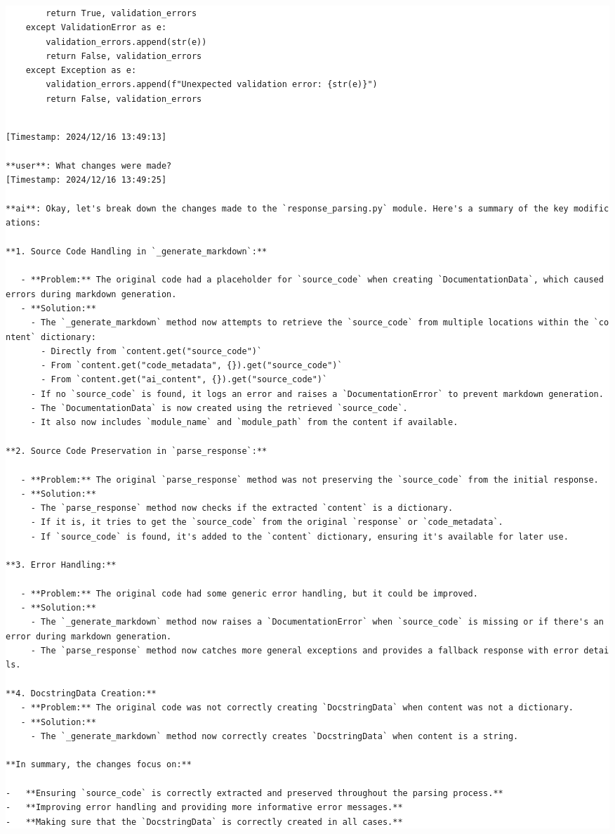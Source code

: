             return True, validation_errors
        except ValidationError as e:
            validation_errors.append(str(e))
            return False, validation_errors
        except Exception as e:
            validation_errors.append(f"Unexpected validation error: {str(e)}")
            return False, validation_errors
```

[Timestamp: 2024/12/16 13:49:13]

**user**: What changes were made?
[Timestamp: 2024/12/16 13:49:25]

**ai**: Okay, let's break down the changes made to the `response_parsing.py` module. Here's a summary of the key modifications:

**1. Source Code Handling in `_generate_markdown`:**

   - **Problem:** The original code had a placeholder for `source_code` when creating `DocumentationData`, which caused errors during markdown generation.
   - **Solution:**
     - The `_generate_markdown` method now attempts to retrieve the `source_code` from multiple locations within the `content` dictionary:
       - Directly from `content.get("source_code")`
       - From `content.get("code_metadata", {}).get("source_code")`
       - From `content.get("ai_content", {}).get("source_code")`
     - If no `source_code` is found, it logs an error and raises a `DocumentationError` to prevent markdown generation.
     - The `DocumentationData` is now created using the retrieved `source_code`.
     - It also now includes `module_name` and `module_path` from the content if available.

**2. Source Code Preservation in `parse_response`:**

   - **Problem:** The original `parse_response` method was not preserving the `source_code` from the initial response.
   - **Solution:**
     - The `parse_response` method now checks if the extracted `content` is a dictionary.
     - If it is, it tries to get the `source_code` from the original `response` or `code_metadata`.
     - If `source_code` is found, it's added to the `content` dictionary, ensuring it's available for later use.

**3. Error Handling:**

   - **Problem:** The original code had some generic error handling, but it could be improved.
   - **Solution:**
     - The `_generate_markdown` method now raises a `DocumentationError` when `source_code` is missing or if there's an error during markdown generation.
     - The `parse_response` method now catches more general exceptions and provides a fallback response with error details.

**4. DocstringData Creation:**
   - **Problem:** The original code was not correctly creating `DocstringData` when content was not a dictionary.
   - **Solution:**
     - The `_generate_markdown` method now correctly creates `DocstringData` when content is a string.

**In summary, the changes focus on:**

-   **Ensuring `source_code` is correctly extracted and preserved throughout the parsing process.**
-   **Improving error handling and providing more informative error messages.**
-   **Making sure that the `DocstringData` is correctly created in all cases.**

```